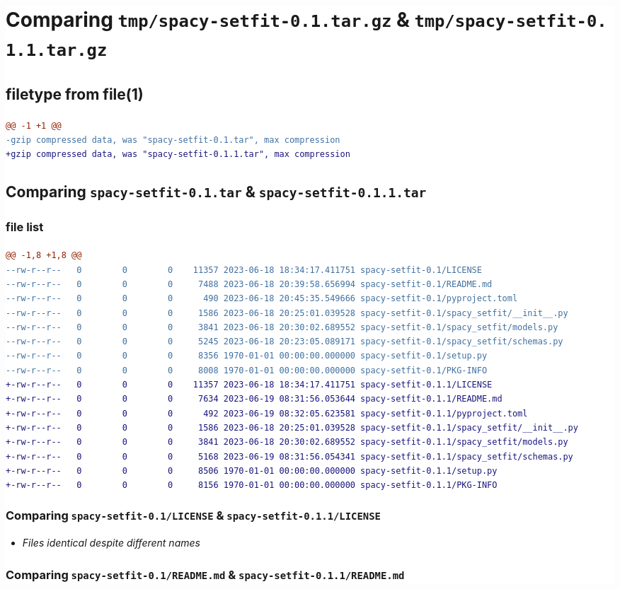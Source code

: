 # Comparing `tmp/spacy-setfit-0.1.tar.gz` & `tmp/spacy-setfit-0.1.1.tar.gz`

## filetype from file(1)

```diff
@@ -1 +1 @@
-gzip compressed data, was "spacy-setfit-0.1.tar", max compression
+gzip compressed data, was "spacy-setfit-0.1.1.tar", max compression
```

## Comparing `spacy-setfit-0.1.tar` & `spacy-setfit-0.1.1.tar`

### file list

```diff
@@ -1,8 +1,8 @@
--rw-r--r--   0        0        0    11357 2023-06-18 18:34:17.411751 spacy-setfit-0.1/LICENSE
--rw-r--r--   0        0        0     7488 2023-06-18 20:39:58.656994 spacy-setfit-0.1/README.md
--rw-r--r--   0        0        0      490 2023-06-18 20:45:35.549666 spacy-setfit-0.1/pyproject.toml
--rw-r--r--   0        0        0     1586 2023-06-18 20:25:01.039528 spacy-setfit-0.1/spacy_setfit/__init__.py
--rw-r--r--   0        0        0     3841 2023-06-18 20:30:02.689552 spacy-setfit-0.1/spacy_setfit/models.py
--rw-r--r--   0        0        0     5245 2023-06-18 20:23:05.089171 spacy-setfit-0.1/spacy_setfit/schemas.py
--rw-r--r--   0        0        0     8356 1970-01-01 00:00:00.000000 spacy-setfit-0.1/setup.py
--rw-r--r--   0        0        0     8008 1970-01-01 00:00:00.000000 spacy-setfit-0.1/PKG-INFO
+-rw-r--r--   0        0        0    11357 2023-06-18 18:34:17.411751 spacy-setfit-0.1.1/LICENSE
+-rw-r--r--   0        0        0     7634 2023-06-19 08:31:56.053644 spacy-setfit-0.1.1/README.md
+-rw-r--r--   0        0        0      492 2023-06-19 08:32:05.623581 spacy-setfit-0.1.1/pyproject.toml
+-rw-r--r--   0        0        0     1586 2023-06-18 20:25:01.039528 spacy-setfit-0.1.1/spacy_setfit/__init__.py
+-rw-r--r--   0        0        0     3841 2023-06-18 20:30:02.689552 spacy-setfit-0.1.1/spacy_setfit/models.py
+-rw-r--r--   0        0        0     5168 2023-06-19 08:31:56.054341 spacy-setfit-0.1.1/spacy_setfit/schemas.py
+-rw-r--r--   0        0        0     8506 1970-01-01 00:00:00.000000 spacy-setfit-0.1.1/setup.py
+-rw-r--r--   0        0        0     8156 1970-01-01 00:00:00.000000 spacy-setfit-0.1.1/PKG-INFO
```

### Comparing `spacy-setfit-0.1/LICENSE` & `spacy-setfit-0.1.1/LICENSE`

 * *Files identical despite different names*

### Comparing `spacy-setfit-0.1/README.md` & `spacy-setfit-0.1.1/README.md`
